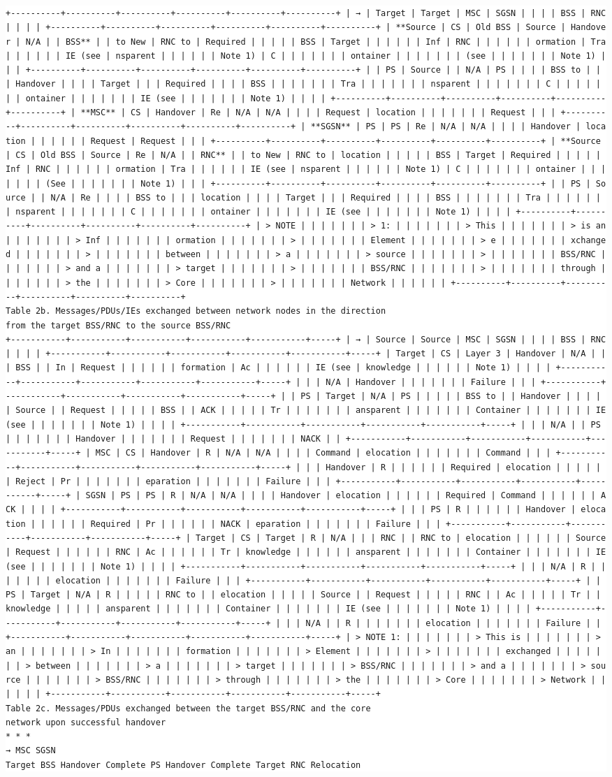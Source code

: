 ```{=html}
+----------+----------+----------+----------+----------+----------+ | → | Target | Target | MSC | SGSN | | | | BSS | RNC | | | | +----------+----------+----------+----------+----------+----------+ | **Source | CS | Old BSS | Source | Handover | N/A | | BSS** | | to New | RNC to | Required | | | | | BSS | Target | | | | | | Inf | RNC | | | | | | ormation | Tra | | | | | | IE (see | nsparent | | | | | | Note 1) | C | | | | | | | ontainer | | | | | | | (see | | | | | | | Note 1) | | | +----------+----------+----------+----------+----------+----------+ | | PS | Source | | N/A | PS | | | | BSS to | | | Handover | | | | Target | | | Required | | | | BSS | | | | | | | Tra | | | | | | | nsparent | | | | | | | C | | | | | | | ontainer | | | | | | | IE (see | | | | | | | Note 1) | | | | +----------+----------+----------+----------+----------+----------+ | **MSC** | CS | Handover | Re | N/A | N/A | | | | Request | location | | | | | | | Request | | | +----------+----------+----------+----------+----------+----------+ | **SGSN** | PS | PS | Re | N/A | N/A | | | | Handover | location | | | | | | Request | Request | | | +----------+----------+----------+----------+----------+----------+ | **Source | CS | Old BSS | Source | Re | N/A | | RNC** | | to New | RNC to | location | | | | | BSS | Target | Required | | | | | Inf | RNC | | | | | | ormation | Tra | | | | | | IE (see | nsparent | | | | | | Note 1) | C | | | | | | | ontainer | | | | | | | (See | | | | | | | Note 1) | | | +----------+----------+----------+----------+----------+----------+ | | PS | Source | | N/A | Re | | | | BSS to | | | location | | | | Target | | | Required | | | | BSS | | | | | | | Tra | | | | | | | nsparent | | | | | | | C | | | | | | | ontainer | | | | | | | IE (see | | | | | | | Note 1) | | | | +----------+----------+----------+----------+----------+----------+ | > NOTE | | | | | | | > 1: | | | | | | | > This | | | | | | | > is an | | | | | | | > Inf | | | | | | | ormation | | | | | | | > | | | | | | | Element | | | | | | | > e | | | | | | | xchanged | | | | | | | > | | | | | | | between | | | | | | | > a | | | | | | | > source | | | | | | | > | | | | | | | BSS/RNC | | | | | | | > and a | | | | | | | > target | | | | | | | > | | | | | | | BSS/RNC | | | | | | | > | | | | | | | through | | | | | | | > the | | | | | | | > Core | | | | | | | > | | | | | | | Network | | | | | | +----------+----------+----------+----------+----------+----------+
Table 2b. Messages/PDUs/IEs exchanged between network nodes in the direction
from the target BSS/RNC to the source BSS/RNC
+-----------+-----------+-----------+-----------+-----------+-----+ | → | Source | Source | MSC | SGSN | | | | BSS | RNC | | | | +-----------+-----------+-----------+-----------+-----------+-----+ | Target | CS | Layer 3 | Handover | N/A | | | BSS | | In | Request | | | | | | formation | Ac | | | | | | IE (see | knowledge | | | | | | Note 1) | | | | +-----------+-----------+-----------+-----------+-----------+-----+ | | | N/A | Handover | | | | | | | Failure | | | +-----------+-----------+-----------+-----------+-----------+-----+ | | PS | Target | N/A | PS | | | | | BSS to | | Handover | | | | | Source | | Request | | | | | BSS | | ACK | | | | | Tr | | | | | | | ansparent | | | | | | | Container | | | | | | | IE (see | | | | | | | Note 1) | | | | +-----------+-----------+-----------+-----------+-----------+-----+ | | | N/A | | PS | | | | | | | Handover | | | | | | | Request | | | | | | | NACK | | +-----------+-----------+-----------+-----------+-----------+-----+ | MSC | CS | Handover | R | N/A | N/A | | | | Command | elocation | | | | | | | Command | | | +-----------+-----------+-----------+-----------+-----------+-----+ | | | Handover | R | | | | | | Required | elocation | | | | | | Reject | Pr | | | | | | | eparation | | | | | | | Failure | | | +-----------+-----------+-----------+-----------+-----------+-----+ | SGSN | PS | PS | R | N/A | N/A | | | | Handover | elocation | | | | | | Required | Command | | | | | | ACK | | | | +-----------+-----------+-----------+-----------+-----------+-----+ | | | PS | R | | | | | | Handover | elocation | | | | | | Required | Pr | | | | | | NACK | eparation | | | | | | | Failure | | | +-----------+-----------+-----------+-----------+-----------+-----+ | Target | CS | Target | R | N/A | | | RNC | | RNC to | elocation | | | | | | Source | Request | | | | | | RNC | Ac | | | | | | Tr | knowledge | | | | | | ansparent | | | | | | | Container | | | | | | | IE (see | | | | | | | Note 1) | | | | +-----------+-----------+-----------+-----------+-----------+-----+ | | | N/A | R | | | | | | | elocation | | | | | | | Failure | | | +-----------+-----------+-----------+-----------+-----------+-----+ | | PS | Target | N/A | R | | | | | RNC to | | elocation | | | | | Source | | Request | | | | | RNC | | Ac | | | | | Tr | | knowledge | | | | | ansparent | | | | | | | Container | | | | | | | IE (see | | | | | | | Note 1) | | | | +-----------+-----------+-----------+-----------+-----------+-----+ | | | N/A | | R | | | | | | | elocation | | | | | | | Failure | | +-----------+-----------+-----------+-----------+-----------+-----+ | > NOTE 1: | | | | | | | > This is | | | | | | | > an | | | | | | | > In | | | | | | | formation | | | | | | | > Element | | | | | | | > | | | | | | | exchanged | | | | | | | > between | | | | | | | > a | | | | | | | > target | | | | | | | > BSS/RNC | | | | | | | > and a | | | | | | | > source | | | | | | | > BSS/RNC | | | | | | | > through | | | | | | | > the | | | | | | | > Core | | | | | | | > Network | | | | | | +-----------+-----------+-----------+-----------+-----------+-----+
Table 2c. Messages/PDUs exchanged between the target BSS/RNC and the core
network upon successful handover
* * *
→ MSC SGSN  
Target BSS Handover Complete PS Handover Complete Target RNC Relocation
```